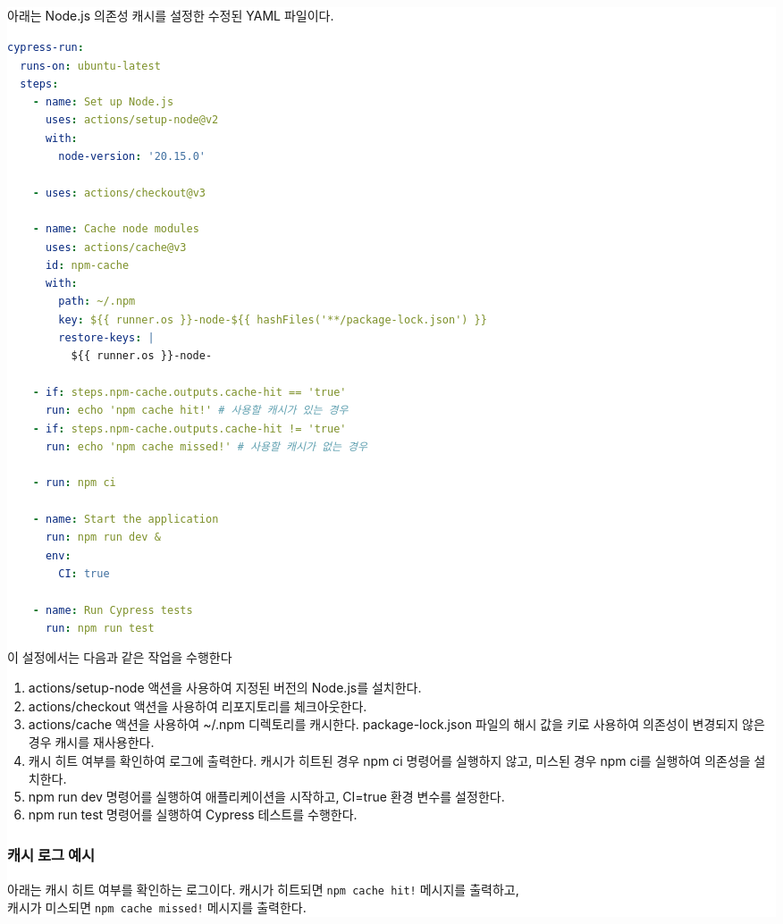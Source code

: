아래는 Node.js 의존성 캐시를 설정한 수정된 YAML 파일이다.

```yaml
cypress-run:
  runs-on: ubuntu-latest
  steps:
    - name: Set up Node.js
      uses: actions/setup-node@v2
      with:
        node-version: '20.15.0'

    - uses: actions/checkout@v3

    - name: Cache node modules
      uses: actions/cache@v3
      id: npm-cache
      with:
        path: ~/.npm
        key: ${{ runner.os }}-node-${{ hashFiles('**/package-lock.json') }}
        restore-keys: |
          ${{ runner.os }}-node-

    - if: steps.npm-cache.outputs.cache-hit == 'true'
      run: echo 'npm cache hit!' # 사용할 캐시가 있는 경우
    - if: steps.npm-cache.outputs.cache-hit != 'true'
      run: echo 'npm cache missed!' # 사용할 캐시가 없는 경우

    - run: npm ci

    - name: Start the application
      run: npm run dev &
      env:
        CI: true

    - name: Run Cypress tests
      run: npm run test
```

이 설정에서는 다음과 같은 작업을 수행한다

1. actions/setup-node 액션을 사용하여 지정된 버전의 Node.js를 설치한다.
2. actions/checkout 액션을 사용하여 리포지토리를 체크아웃한다.
3. actions/cache 액션을 사용하여 ~/.npm 디렉토리를 캐시한다. package-lock.json 파일의 해시 값을 키로 사용하여 의존성이 변경되지 않은 경우 캐시를 재사용한다.
4. 캐시 히트 여부를 확인하여 로그에 출력한다. 캐시가 히트된 경우 npm ci 명령어를 실행하지 않고, 미스된 경우 npm ci를 실행하여 의존성을 설치한다.
5. npm run dev 명령어를 실행하여 애플리케이션을 시작하고, CI=true 환경 변수를 설정한다.
6. npm run test 명령어를 실행하여 Cypress 테스트를 수행한다.

### 캐시 로그 예시

아래는 캐시 히트 여부를 확인하는 로그이다. 캐시가 히트되면 `npm cache hit!` 메시지를 출력하고, <br/> 캐시가 미스되면 `npm cache missed!` 메시지를 출력한다.
